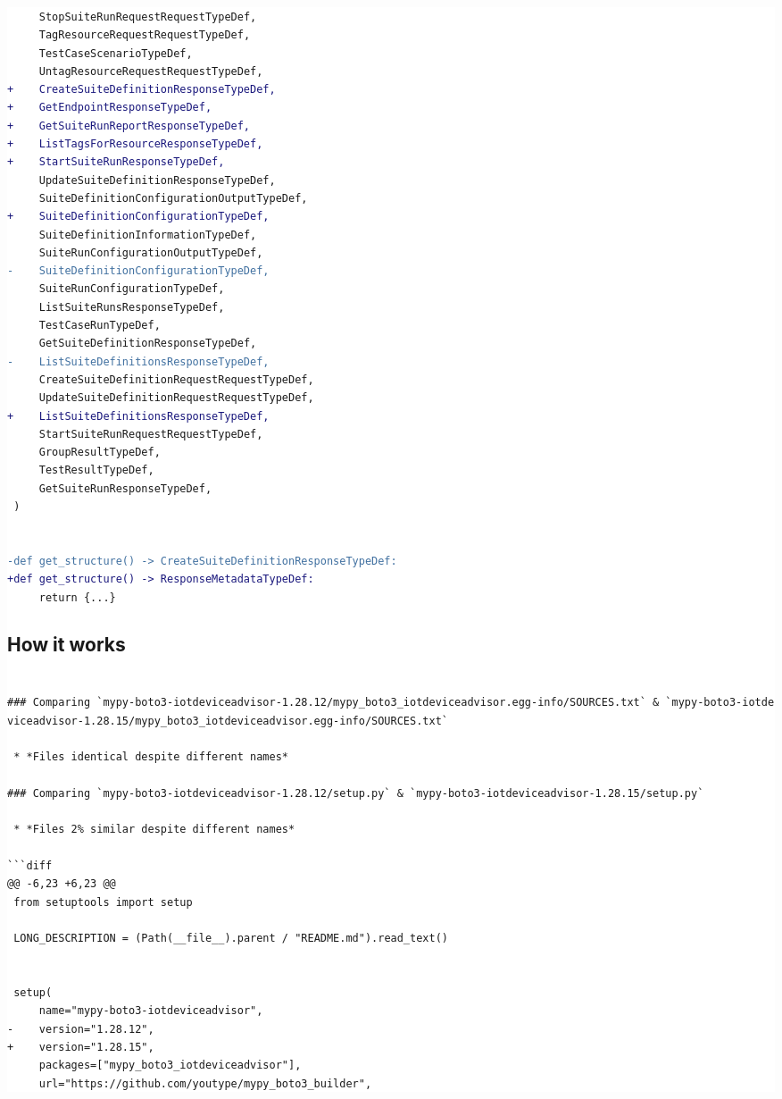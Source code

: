 ```diff
     StopSuiteRunRequestRequestTypeDef,
     TagResourceRequestRequestTypeDef,
     TestCaseScenarioTypeDef,
     UntagResourceRequestRequestTypeDef,
+    CreateSuiteDefinitionResponseTypeDef,
+    GetEndpointResponseTypeDef,
+    GetSuiteRunReportResponseTypeDef,
+    ListTagsForResourceResponseTypeDef,
+    StartSuiteRunResponseTypeDef,
     UpdateSuiteDefinitionResponseTypeDef,
     SuiteDefinitionConfigurationOutputTypeDef,
+    SuiteDefinitionConfigurationTypeDef,
     SuiteDefinitionInformationTypeDef,
     SuiteRunConfigurationOutputTypeDef,
-    SuiteDefinitionConfigurationTypeDef,
     SuiteRunConfigurationTypeDef,
     ListSuiteRunsResponseTypeDef,
     TestCaseRunTypeDef,
     GetSuiteDefinitionResponseTypeDef,
-    ListSuiteDefinitionsResponseTypeDef,
     CreateSuiteDefinitionRequestRequestTypeDef,
     UpdateSuiteDefinitionRequestRequestTypeDef,
+    ListSuiteDefinitionsResponseTypeDef,
     StartSuiteRunRequestRequestTypeDef,
     GroupResultTypeDef,
     TestResultTypeDef,
     GetSuiteRunResponseTypeDef,
 )
 
 
-def get_structure() -> CreateSuiteDefinitionResponseTypeDef:
+def get_structure() -> ResponseMetadataTypeDef:
     return {...}
 ```
 
 <a id="how-it-works"></a>
 
 ## How it works
```

### Comparing `mypy-boto3-iotdeviceadvisor-1.28.12/mypy_boto3_iotdeviceadvisor.egg-info/SOURCES.txt` & `mypy-boto3-iotdeviceadvisor-1.28.15/mypy_boto3_iotdeviceadvisor.egg-info/SOURCES.txt`

 * *Files identical despite different names*

### Comparing `mypy-boto3-iotdeviceadvisor-1.28.12/setup.py` & `mypy-boto3-iotdeviceadvisor-1.28.15/setup.py`

 * *Files 2% similar despite different names*

```diff
@@ -6,23 +6,23 @@
 from setuptools import setup
 
 LONG_DESCRIPTION = (Path(__file__).parent / "README.md").read_text()
 
 
 setup(
     name="mypy-boto3-iotdeviceadvisor",
-    version="1.28.12",
+    version="1.28.15",
     packages=["mypy_boto3_iotdeviceadvisor"],
     url="https://github.com/youtype/mypy_boto3_builder",
```